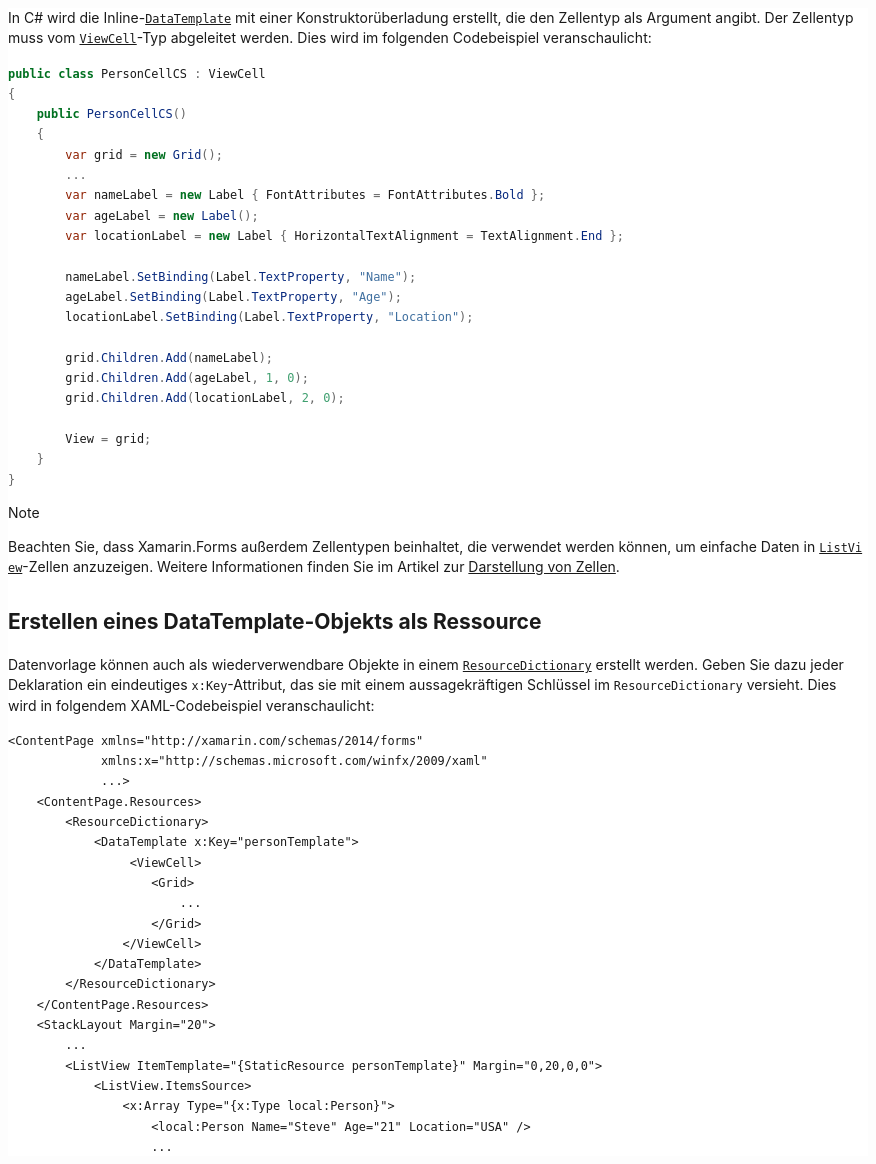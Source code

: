In C# wird die Inline-[`DataTemplate`](xref:Xamarin.Forms.DataTemplate) mit einer Konstruktorüberladung erstellt, die den Zellentyp als Argument angibt. Der Zellentyp muss vom [`ViewCell`](xref:Xamarin.Forms.ViewCell)-Typ abgeleitet werden. Dies wird im folgenden Codebeispiel veranschaulicht:

```csharp
public class PersonCellCS : ViewCell
{
    public PersonCellCS()
    {
        var grid = new Grid();
        ...
        var nameLabel = new Label { FontAttributes = FontAttributes.Bold };
        var ageLabel = new Label();
        var locationLabel = new Label { HorizontalTextAlignment = TextAlignment.End };

        nameLabel.SetBinding(Label.TextProperty, "Name");
        ageLabel.SetBinding(Label.TextProperty, "Age");
        locationLabel.SetBinding(Label.TextProperty, "Location");

        grid.Children.Add(nameLabel);
        grid.Children.Add(ageLabel, 1, 0);
        grid.Children.Add(locationLabel, 2, 0);

        View = grid;
    }
}
```

> [!NOTE]
> Beachten Sie, dass Xamarin.Forms außerdem Zellentypen beinhaltet, die verwendet werden können, um einfache Daten in [`ListView`](xref:Xamarin.Forms.ListView)-Zellen anzuzeigen. Weitere Informationen finden Sie im Artikel zur [Darstellung von Zellen](~/xamarin-forms/user-interface/listview/customizing-cell-appearance.md).

<a name="resource" />

## <a name="creating-a-datatemplate-as-a-resource"></a>Erstellen eines DataTemplate-Objekts als Ressource

Datenvorlage können auch als wiederverwendbare Objekte in einem [`ResourceDictionary`](xref:Xamarin.Forms.ResourceDictionary) erstellt werden. Geben Sie dazu jeder Deklaration ein eindeutiges `x:Key`-Attribut, das sie mit einem aussagekräftigen Schlüssel im `ResourceDictionary` versieht. Dies wird in folgendem XAML-Codebeispiel veranschaulicht:

```xaml
<ContentPage xmlns="http://xamarin.com/schemas/2014/forms"
             xmlns:x="http://schemas.microsoft.com/winfx/2009/xaml"
             ...>
    <ContentPage.Resources>
        <ResourceDictionary>
            <DataTemplate x:Key="personTemplate">
                 <ViewCell>
                    <Grid>
                        ...
                    </Grid>
                </ViewCell>
            </DataTemplate>
        </ResourceDictionary>
    </ContentPage.Resources>
    <StackLayout Margin="20">
        ...
        <ListView ItemTemplate="{StaticResource personTemplate}" Margin="0,20,0,0">
            <ListView.ItemsSource>
                <x:Array Type="{x:Type local:Person}">
                    <local:Person Name="Steve" Age="21" Location="USA" />
                    ...
```